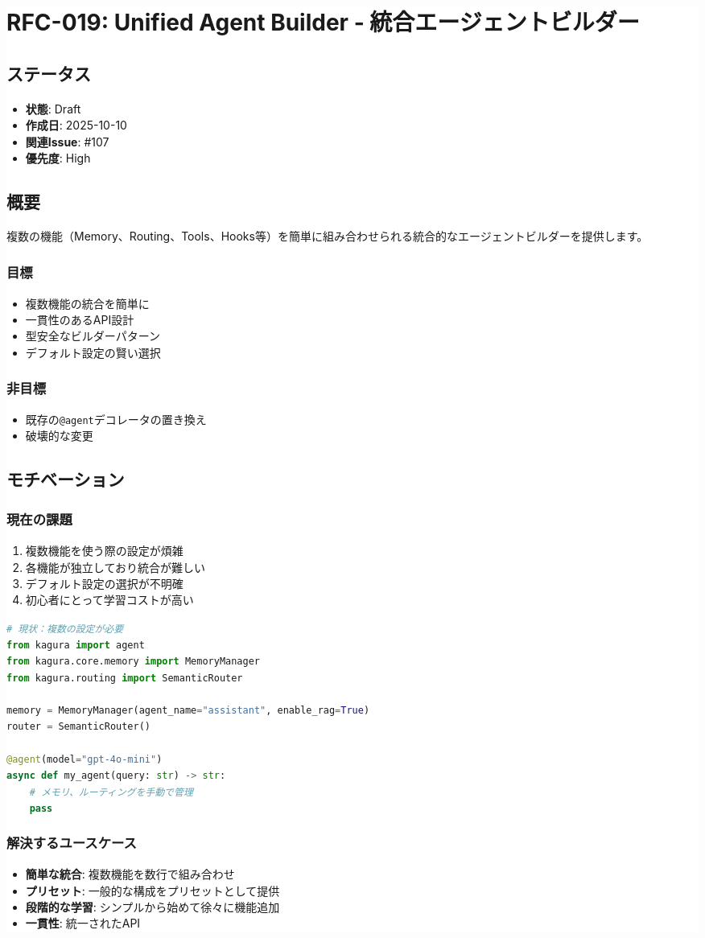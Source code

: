 # RFC-019: Unified Agent Builder - 統合エージェントビルダー

## ステータス
- **状態**: Draft
- **作成日**: 2025-10-10
- **関連Issue**: #107
- **優先度**: High

## 概要

複数の機能（Memory、Routing、Tools、Hooks等）を簡単に組み合わせられる統合的なエージェントビルダーを提供します。

### 目標
- 複数機能の統合を簡単に
- 一貫性のあるAPI設計
- 型安全なビルダーパターン
- デフォルト設定の賢い選択

### 非目標
- 既存の`@agent`デコレータの置き換え
- 破壊的な変更

## モチベーション

### 現在の課題
1. 複数機能を使う際の設定が煩雑
2. 各機能が独立しており統合が難しい
3. デフォルト設定の選択が不明確
4. 初心者にとって学習コストが高い

```python
# 現状：複数の設定が必要
from kagura import agent
from kagura.core.memory import MemoryManager
from kagura.routing import SemanticRouter

memory = MemoryManager(agent_name="assistant", enable_rag=True)
router = SemanticRouter()

@agent(model="gpt-4o-mini")
async def my_agent(query: str) -> str:
    # メモリ、ルーティングを手動で管理
    pass
```

### 解決するユースケース
- **簡単な統合**: 複数機能を数行で組み合わせ
- **プリセット**: 一般的な構成をプリセットとして提供
- **段階的な学習**: シンプルから始めて徐々に機能追加
- **一貫性**: 統一されたAPI
